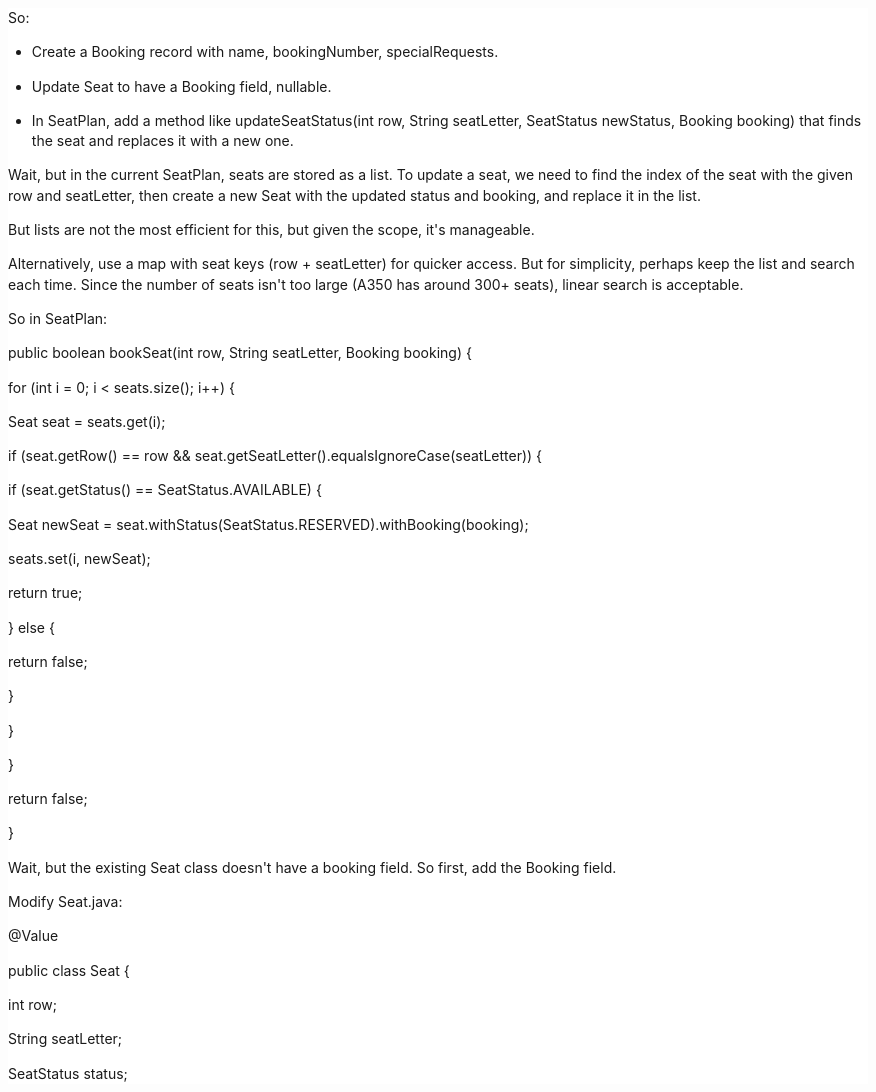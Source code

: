 So:

- Create a Booking record with name, bookingNumber, specialRequests.

- Update Seat to have a Booking field, nullable.

- In SeatPlan, add a method like updateSeatStatus(int row, String seatLetter, SeatStatus newStatus, Booking booking) that finds the seat and replaces it with a new one.

Wait, but in the current SeatPlan, seats are stored as a list. To update a seat, we need to find the index of the seat with the given row and seatLetter, then create a new Seat with the updated status and booking, and replace it in the list.

But lists are not the most efficient for this, but given the scope, it's manageable.

Alternatively, use a map with seat keys (row + seatLetter) for quicker access. But for simplicity, perhaps keep the list and search each time. Since the number of seats isn't too large (A350 has around 300+ seats), linear search is acceptable.

So in SeatPlan:

public boolean bookSeat(int row, String seatLetter, Booking booking) {

for (int i = 0; i < seats.size(); i++) {

Seat seat = seats.get(i);

if (seat.getRow() == row && seat.getSeatLetter().equalsIgnoreCase(seatLetter)) {

if (seat.getStatus() == SeatStatus.AVAILABLE) {

Seat newSeat = seat.withStatus(SeatStatus.RESERVED).withBooking(booking);

seats.set(i, newSeat);

return true;

} else {

return false;

}

}

}

return false;

}

Wait, but the existing Seat class doesn't have a booking field. So first, add the Booking field.

Modify Seat.java:

@Value

public class Seat {

int row;

String seatLetter;

SeatStatus status;
